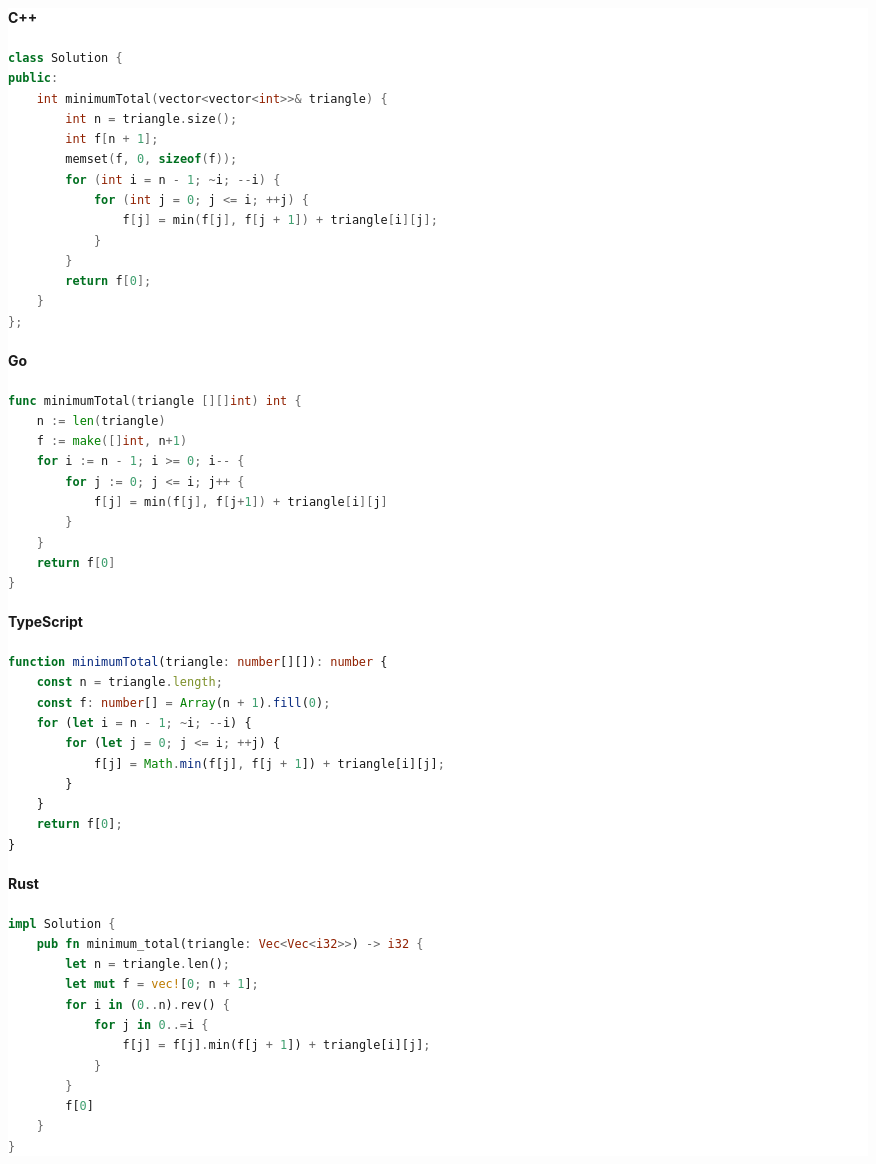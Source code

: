 #### C++

```cpp
class Solution {
public:
    int minimumTotal(vector<vector<int>>& triangle) {
        int n = triangle.size();
        int f[n + 1];
        memset(f, 0, sizeof(f));
        for (int i = n - 1; ~i; --i) {
            for (int j = 0; j <= i; ++j) {
                f[j] = min(f[j], f[j + 1]) + triangle[i][j];
            }
        }
        return f[0];
    }
};
```

#### Go

```go
func minimumTotal(triangle [][]int) int {
	n := len(triangle)
	f := make([]int, n+1)
	for i := n - 1; i >= 0; i-- {
		for j := 0; j <= i; j++ {
			f[j] = min(f[j], f[j+1]) + triangle[i][j]
		}
	}
	return f[0]
}
```

#### TypeScript

```ts
function minimumTotal(triangle: number[][]): number {
    const n = triangle.length;
    const f: number[] = Array(n + 1).fill(0);
    for (let i = n - 1; ~i; --i) {
        for (let j = 0; j <= i; ++j) {
            f[j] = Math.min(f[j], f[j + 1]) + triangle[i][j];
        }
    }
    return f[0];
}
```

#### Rust

```rust
impl Solution {
    pub fn minimum_total(triangle: Vec<Vec<i32>>) -> i32 {
        let n = triangle.len();
        let mut f = vec![0; n + 1];
        for i in (0..n).rev() {
            for j in 0..=i {
                f[j] = f[j].min(f[j + 1]) + triangle[i][j];
            }
        }
        f[0]
    }
}
```
